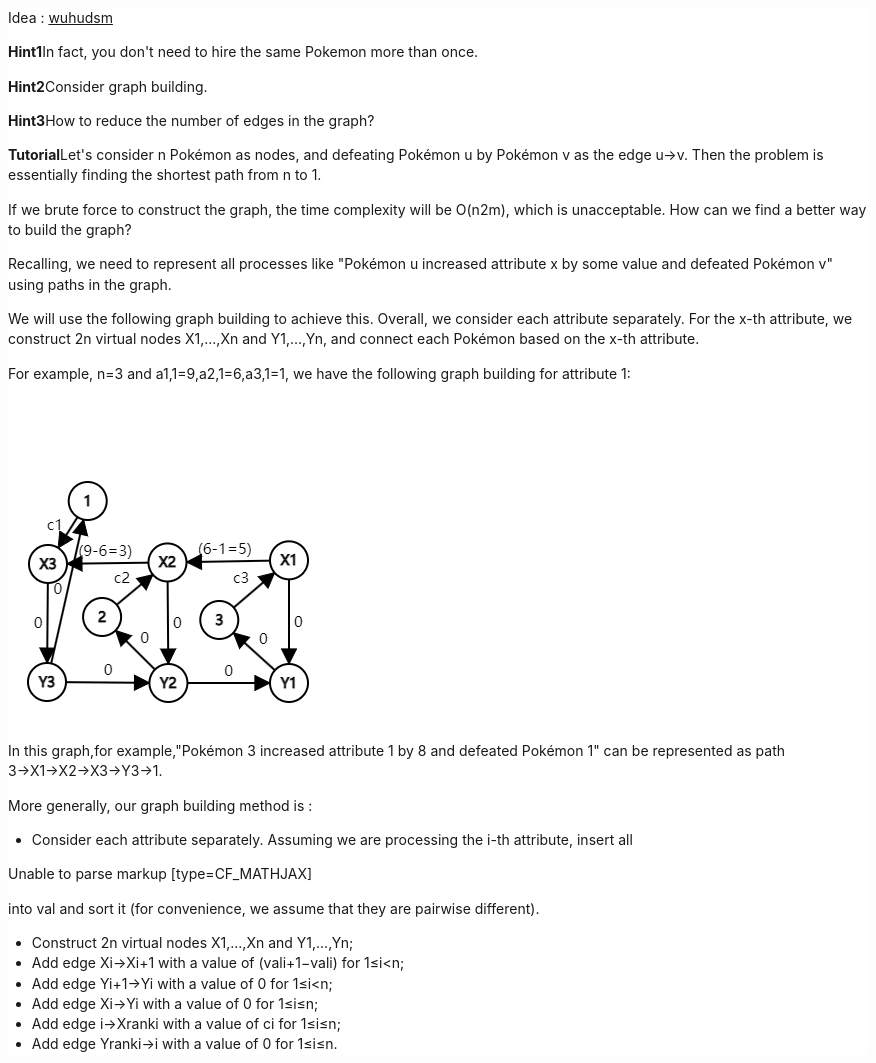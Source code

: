 
Idea : [wuhudsm](https://codeforces.com/profile/wuhudsm "Candidate Master wuhudsm")

 **Hint1**In fact, you don't need to hire the same Pokemon more than once.

 **Hint2**Consider graph building.

 **Hint3**How to reduce the number of edges in the graph?

 **Tutorial**Let's consider n Pokémon as nodes, and defeating Pokémon u by Pokémon v as the edge u→v. Then the problem is essentially finding the shortest path from n to 1.

If we brute force to construct the graph, the time complexity will be O(n2m), which is unacceptable. How can we find a better way to build the graph?

Recalling, we need to represent all processes like "Pokémon u increased attribute x by some value and defeated Pokémon v" using paths in the graph.

We will use the following graph building to achieve this. Overall, we consider each attribute separately. For the x-th attribute, we construct 2n virtual nodes X1,...,Xn and Y1,...,Yn, and connect each Pokémon based on the x-th attribute.

For example, n=3 and a1,1=9,a2,1=6,a3,1=1, we have the following graph building for attribute 1:

![ aaa](images/bba913da5f21ee7bbcae6a6d958db29b01006729.png)

In this graph,for example,"Pokémon 3 increased attribute 1 by 8 and defeated Pokémon 1" can be represented as path 3→X1→X2→X3→Y3→1.

More generally, our graph building method is :

 * Consider each attribute separately. Assuming we are processing the i-th attribute, insert all 

Unable to parse markup [type=CF_MATHJAX]

 into val and sort it (for convenience, we assume that they are pairwise different).
* Construct 2n virtual nodes X1,...,Xn and Y1,...,Yn;
* Add edge Xi→Xi+1 with a value of (vali+1−vali) for 1≤i<n;
* Add edge Yi+1→Yi with a value of 0 for 1≤i<n;
* Add edge Xi→Yi with a value of 0 for 1≤i≤n;
* Add edge i→Xranki with a value of ci for 1≤i≤n;
* Add edge Yranki→i with a value of 0 for 1≤i≤n.
